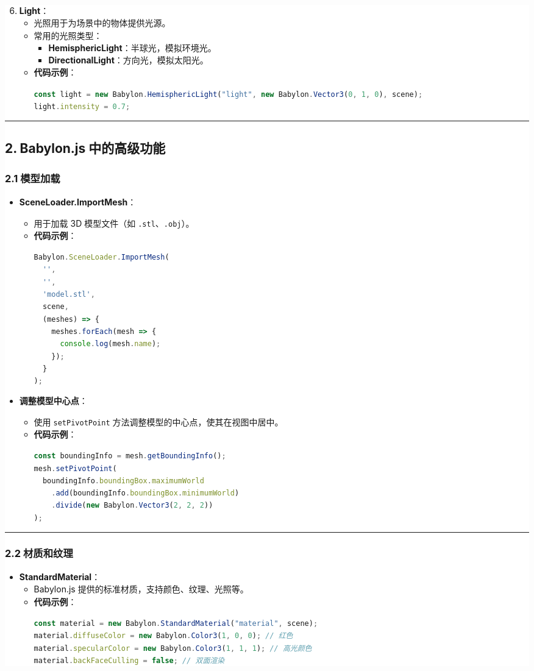6. **Light**：
   - 光照用于为场景中的物体提供光源。
   - 常用的光照类型：
     - **HemisphericLight**：半球光，模拟环境光。
     - **DirectionalLight**：方向光，模拟太阳光。
   - **代码示例**：
     ```javascript
     const light = new Babylon.HemisphericLight("light", new Babylon.Vector3(0, 1, 0), scene);
     light.intensity = 0.7;
     ```

---

## **2. Babylon.js 中的高级功能**

### **2.1 模型加载**
- **SceneLoader.ImportMesh**：
  - 用于加载 3D 模型文件（如 `.stl`、`.obj`）。
  - **代码示例**：
    ```javascript
    Babylon.SceneLoader.ImportMesh(
      '',
      '',
      'model.stl',
      scene,
      (meshes) => {
        meshes.forEach(mesh => {
          console.log(mesh.name);
        });
      }
    );
    ```

- **调整模型中心点**：
  - 使用 `setPivotPoint` 方法调整模型的中心点，使其在视图中居中。
  - **代码示例**：
    ```javascript
    const boundingInfo = mesh.getBoundingInfo();
    mesh.setPivotPoint(
      boundingInfo.boundingBox.maximumWorld
        .add(boundingInfo.boundingBox.minimumWorld)
        .divide(new Babylon.Vector3(2, 2, 2))
    );
    ```

---

### **2.2 材质和纹理**
- **StandardMaterial**：
  - Babylon.js 提供的标准材质，支持颜色、纹理、光照等。
  - **代码示例**：
    ```javascript
    const material = new Babylon.StandardMaterial("material", scene);
    material.diffuseColor = new Babylon.Color3(1, 0, 0); // 红色
    material.specularColor = new Babylon.Color3(1, 1, 1); // 高光颜色
    material.backFaceCulling = false; // 双面渲染
    ```
